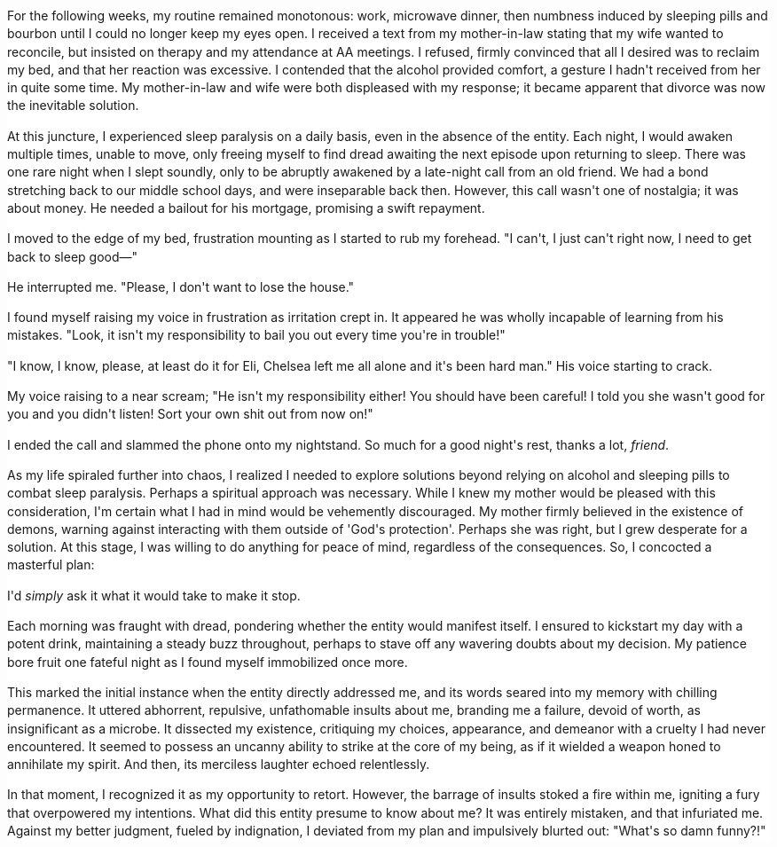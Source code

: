 For the following weeks, my routine remained monotonous: work, microwave dinner, then numbness induced by sleeping pills and bourbon until I could no longer keep my eyes open. I received a text from my mother-in-law stating that my wife wanted to reconcile, but insisted on therapy and my attendance at AA meetings. I refused, firmly convinced that all I desired was to reclaim my bed, and that her reaction was excessive. I contended that the alcohol provided comfort, a gesture I hadn't received from her in quite some time. My mother-in-law and wife were both displeased with my response; it became apparent that divorce was now the inevitable solution.

At this juncture, I experienced sleep paralysis on a daily basis, even in the absence of the entity. Each night, I would awaken multiple times, unable to move, only freeing myself to find dread awaiting the next episode upon returning to sleep. There was one rare night when I slept soundly, only to be abruptly awakened by a late-night call from an old friend. We had a bond stretching back to our middle school days, and were inseparable back then. However, this call wasn't one of nostalgia; it was about money. He needed a bailout for his mortgage, promising a swift repayment.

I moved to the edge of my bed, frustration mounting as I started to rub my forehead. "I can't, I just can't right now, I need to get back to sleep good—"

He interrupted me. "Please, I don't want to lose the house."

I found myself raising my voice in frustration as irritation crept in. It appeared he was wholly incapable of learning from his mistakes. "Look, it isn't my responsibility to bail you out every time you're in trouble!"

"I know, I know, please, at least do it for Eli, Chelsea left me all alone and it's been hard man." His voice starting to crack.

My voice raising to a near scream; "He isn't my responsibility either! You should have been careful! I told you she wasn't good for you and you didn't listen! Sort your own shit out from now on!"

I ended the call and slammed the phone onto my nightstand. So much for a good night's rest, thanks a lot, *friend*.

As my life spiraled further into chaos, I realized I needed to explore solutions beyond relying on alcohol and sleeping pills to combat sleep paralysis. Perhaps a spiritual approach was necessary. While I knew my mother would be pleased with this consideration, I'm certain what I had in mind would be vehemently discouraged. My mother firmly believed in the existence of demons, warning against interacting with them outside of 'God's protection'. Perhaps she was right, but I grew desperate for a solution. At this stage, I was willing to do anything for peace of mind, regardless of the consequences. So, I concocted a masterful plan:

I'd *simply* ask it what it would take to make it stop.

Each morning was fraught with dread, pondering whether the entity would manifest itself. I ensured to kickstart my day with a potent drink, maintaining a steady buzz throughout, perhaps to stave off any wavering doubts about my decision. My patience bore fruit one fateful night as I found myself immobilized once more.

This marked the initial instance when the entity directly addressed me, and its words seared into my memory with chilling permanence. It uttered abhorrent, repulsive, unfathomable insults about me, branding me a failure, devoid of worth, as insignificant as a microbe. It dissected my existence, critiquing my choices, appearance, and demeanor with a cruelty I had never encountered. It seemed to possess an uncanny ability to strike at the core of my being, as if it wielded a weapon honed to annihilate my spirit. And then, its merciless laughter echoed relentlessly.

In that moment, I recognized it as my opportunity to retort. However, the barrage of insults stoked a fire within me, igniting a fury that overpowered my intentions. What did this entity presume to know about me? It was entirely mistaken, and that infuriated me. Against my better judgment, fueled by indignation, I deviated from my plan and impulsively blurted out: "What's so damn funny?!"
